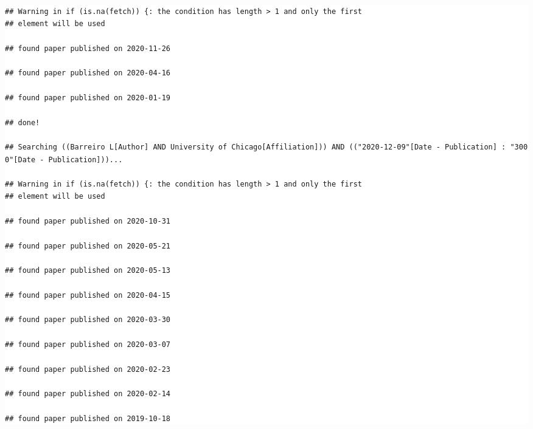     ## Warning in if (is.na(fetch)) {: the condition has length > 1 and only the first
    ## element will be used

    ## found paper published on 2020-11-26

    ## found paper published on 2020-04-16

    ## found paper published on 2020-01-19

    ## done!

    ## Searching ((Barreiro L[Author] AND University of Chicago[Affiliation])) AND (("2020-12-09"[Date - Publication] : "3000"[Date - Publication]))...

    ## Warning in if (is.na(fetch)) {: the condition has length > 1 and only the first
    ## element will be used

    ## found paper published on 2020-10-31

    ## found paper published on 2020-05-21

    ## found paper published on 2020-05-13

    ## found paper published on 2020-04-15

    ## found paper published on 2020-03-30

    ## found paper published on 2020-03-07

    ## found paper published on 2020-02-23

    ## found paper published on 2020-02-14

    ## found paper published on 2019-10-18
